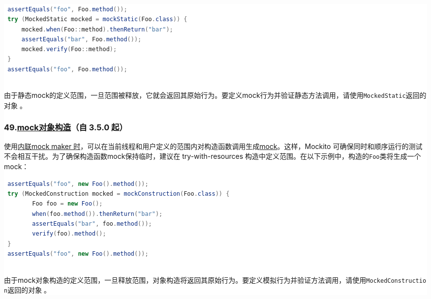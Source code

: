 ```java
 assertEquals("foo", Foo.method());
 try (MockedStatic mocked = mockStatic(Foo.class)) {
     mocked.when(Foo::method).thenReturn("bar");
     assertEquals("bar", Foo.method());
     mocked.verify(Foo::method);
 }
 assertEquals("foo", Foo.method());
 
```

由于静态mock的定义范围，一旦范围被释放，它就会返回其原始行为。要定义mock行为并验证静态方法调用，请使用`MockedStatic`返回的对象 。

### 49.[mock对象构造](https://javadoc.io/static/org.mockito/mockito-core/3.11.1/org/mockito/Mockito.html#mocked_construction)（自 3.5.0 起）

使用[内联mock maker 时](https://javadoc.io/static/org.mockito/mockito-core/3.11.1/org/mockito/Mockito.html#0.2)，可以在当前线程和用户定义的范围内对构造函数调用生成[mock](https://javadoc.io/static/org.mockito/mockito-core/3.11.1/org/mockito/Mockito.html#0.2)。这样，Mockito 可确保同时和顺序运行的测试不会相互干扰。为了确保构造函数mock保持临时，建议在 try-with-resources 构造中定义范围。在以下示例中，构造的`Foo`类将生成一个mock：

```java
 assertEquals("foo", new Foo().method());
 try (MockedConstruction mocked = mockConstruction(Foo.class)) {
 		Foo foo = new Foo();
 		when(foo.method()).thenReturn("bar");
 		assertEquals("bar", foo.method());
 		verify(foo).method();
 }
 assertEquals("foo", new Foo().method());
 
```

由于mock对象构造的定义范围，一旦释放范围，对象构造将返回其原始行为。要定义模拟行为并验证方法调用，请使用`MockedConstruction`返回的对象 。